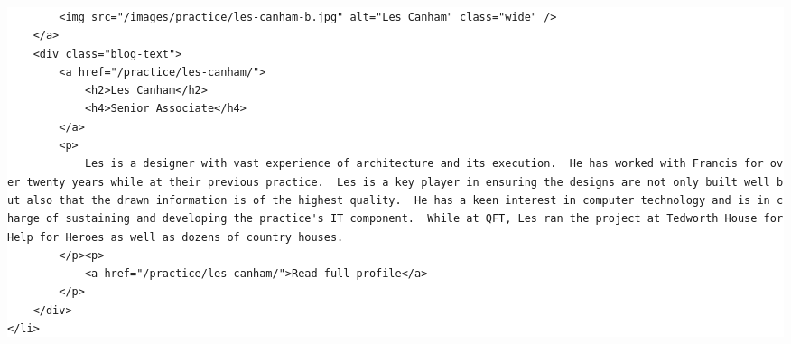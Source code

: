 			<img src="/images/practice/les-canham-b.jpg" alt="Les Canham" class="wide" />
		</a>
		<div class="blog-text">
			<a href="/practice/les-canham/">
				<h2>Les Canham</h2>
				<h4>Senior Associate</h4>
			</a>
			<p>
				Les is a designer with vast experience of architecture and its execution.  He has worked with Francis for over twenty years while at their previous practice.  Les is a key player in ensuring the designs are not only built well but also that the drawn information is of the highest quality.  He has a keen interest in computer technology and is in charge of sustaining and developing the practice's IT component.  While at QFT, Les ran the project at Tedworth House for Help for Heroes as well as dozens of country houses.
			</p><p>
				<a href="/practice/les-canham/">Read full profile</a>
			</p>
		</div>
	</li>
	
